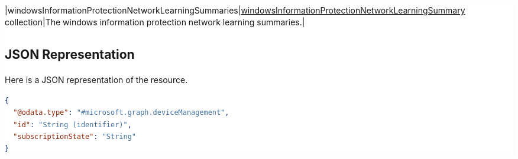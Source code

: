 |windowsInformationProtectionNetworkLearningSummaries|[windowsInformationProtectionNetworkLearningSummary](../resources/intune_wip_windowsinformationprotectionnetworklearningsummary.md) collection|The windows information protection network learning summaries.|


## JSON Representation
Here is a JSON representation of the resource.

``` json
{
  "@odata.type": "#microsoft.graph.deviceManagement",
  "id": "String (identifier)",
  "subscriptionState": "String"
}
```



